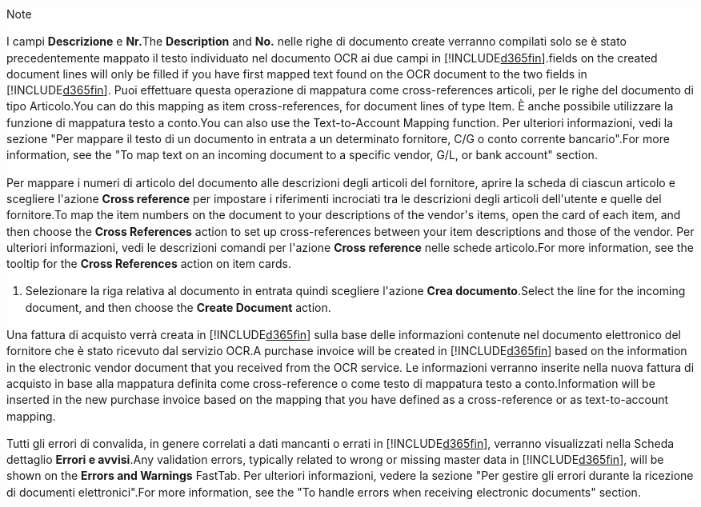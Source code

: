 > [!NOTE]  
>   <span data-ttu-id="af276-161">I campi **Descrizione** e **Nr.**</span><span class="sxs-lookup"><span data-stu-id="af276-161">The **Description** and **No.**</span></span> <span data-ttu-id="af276-162">nelle righe di documento create verranno compilati solo se è stato precedentemente mappato il testo individuato nel documento OCR ai due campi in [!INCLUDE[d365fin](includes/d365fin_md.md)].</span><span class="sxs-lookup"><span data-stu-id="af276-162">fields on the created document lines will only be filled if you have first mapped text found on the OCR document to the two fields in [!INCLUDE[d365fin](includes/d365fin_md.md)].</span></span> <span data-ttu-id="af276-163">Puoi effettuare questa operazione di mappatura come cross-references articoli, per le righe del documento di tipo Articolo.</span><span class="sxs-lookup"><span data-stu-id="af276-163">You can do this mapping as item cross-references, for document lines of type Item.</span></span> <span data-ttu-id="af276-164">È anche possibile utilizzare la funzione di mappatura testo a conto.</span><span class="sxs-lookup"><span data-stu-id="af276-164">You can also use the Text-to-Account Mapping function.</span></span> <span data-ttu-id="af276-165">Per ulteriori informazioni, vedi la sezione "Per mappare il testo di un documento in entrata a un determinato fornitore, C/G o conto corrente bancario".</span><span class="sxs-lookup"><span data-stu-id="af276-165">For more information, see the "To map text on an incoming document to a specific vendor, G/L, or bank account" section.</span></span>

<span data-ttu-id="af276-166">Per mappare i numeri di articolo del documento alle descrizioni degli articoli del fornitore, aprire la scheda di ciascun articolo e scegliere l'azione **Cross reference** per impostare i riferimenti incrociati tra le descrizioni degli articoli dell'utente e quelle del fornitore.</span><span class="sxs-lookup"><span data-stu-id="af276-166">To map the item numbers on the document to your descriptions of the vendor's items, open the card of each item, and then choose the **Cross References** action to set up cross-references between your item descriptions and those of the vendor.</span></span> <span data-ttu-id="af276-167">Per ulteriori informazioni, vedi le descrizioni comandi per l'azione **Cross reference** nelle schede articolo.</span><span class="sxs-lookup"><span data-stu-id="af276-167">For more information, see the tooltip for the **Cross References** action on item cards.</span></span>

1. <span data-ttu-id="af276-168">Selezionare la riga relativa al documento in entrata quindi scegliere l'azione **Crea documento**.</span><span class="sxs-lookup"><span data-stu-id="af276-168">Select the line for the incoming document, and then choose the **Create Document** action.</span></span>

<span data-ttu-id="af276-169">Una fattura di acquisto verrà creata in [!INCLUDE[d365fin](includes/d365fin_md.md)] sulla base delle informazioni contenute nel documento elettronico del fornitore che è stato ricevuto dal servizio OCR.</span><span class="sxs-lookup"><span data-stu-id="af276-169">A purchase invoice will be created in [!INCLUDE[d365fin](includes/d365fin_md.md)] based on the information in the electronic vendor document that you received from the OCR service.</span></span> <span data-ttu-id="af276-170">Le informazioni verranno inserite nella nuova fattura di acquisto in base alla mappatura definita come cross-reference o come testo di mappatura testo a conto.</span><span class="sxs-lookup"><span data-stu-id="af276-170">Information will be inserted in the new purchase invoice based on the mapping that you have defined as a cross-reference or as text-to-account mapping.</span></span>

<span data-ttu-id="af276-171">Tutti gli errori di convalida, in genere correlati a dati mancanti o errati in [!INCLUDE[d365fin](includes/d365fin_md.md)], verranno visualizzati nella Scheda dettaglio **Errori e avvisi**.</span><span class="sxs-lookup"><span data-stu-id="af276-171">Any validation errors, typically related to wrong or missing master data in [!INCLUDE[d365fin](includes/d365fin_md.md)], will be shown on the **Errors and Warnings** FastTab.</span></span> <span data-ttu-id="af276-172">Per ulteriori informazioni, vedere la sezione "Per gestire gli errori durante la ricezione di documenti elettronici".</span><span class="sxs-lookup"><span data-stu-id="af276-172">For more information, see the "To handle errors when receiving electronic documents" section.</span></span>
